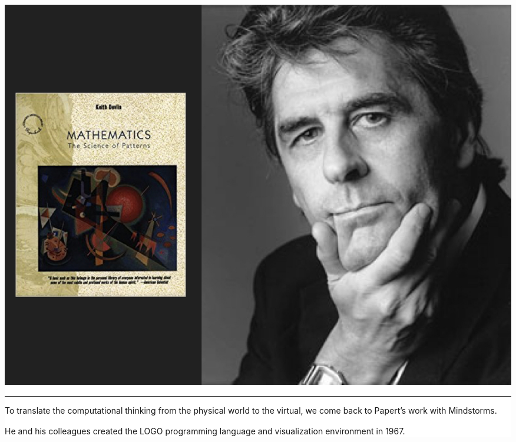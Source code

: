 ![](/assets/images/scna_extended/44.jpeg#scna_extended)

<hr class="slides">

To translate the computational thinking from the physical world to the virtual, we come back to Papert’s work with Mindstorms.

He and his colleagues created the LOGO programming language and visualization environment in 1967.
